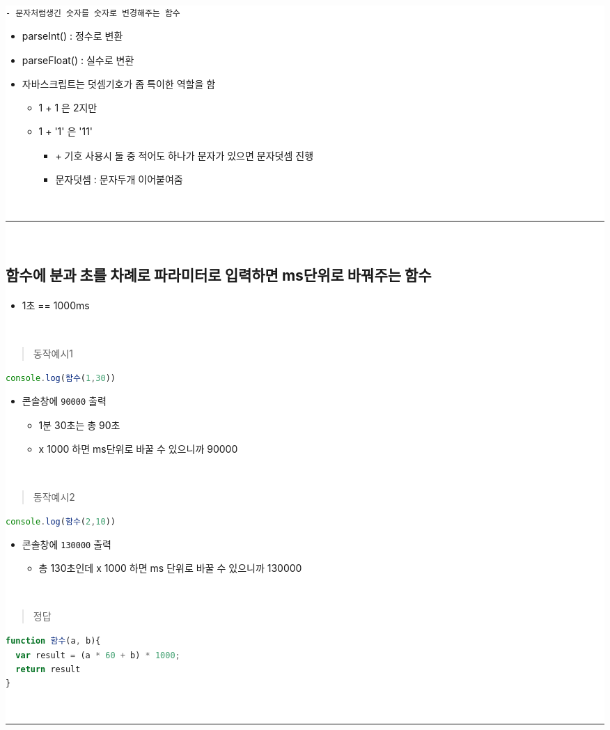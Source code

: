     - 문자처럼생긴 숫자를 숫자로 변경해주는 함수

- parseInt() : 정수로 변환

- parseFloat() : 실수로 변환

- 자바스크립트는 덧셈기호가 좀 특이한 역할을 함

    - 1 + 1 은 2지만 

    - 1 + '1' 은 '11'

        - \+ 기호 사용시 둘 중 적어도 하나가 문자가 있으면 문자덧셈 진행

        - 문자덧셈 : 문자두개 이어붙여줌 

<br>

---

<Br>

함수에 분과 초를 차례로 파라미터로 입력하면 ms단위로 바꿔주는 함수
---
- 1초 == 1000ms

<br>

> 동작예시1
```javascript
console.log(함수(1,30))
```
- 콘솔창에 `90000` 출력

    - 1분 30초는 총 90초

    - x 1000 하면 ms단위로 바꿀 수 있으니까 90000

<br>
 
> 동작예시2
```javascript
console.log(함수(2,10))
```
- 콘솔창에 `130000` 출력

    - 총 130초인데 x 1000 하면 ms 단위로 바꿀 수 있으니까 130000

<br>

> 정답
```javascript
function 함수(a, b){
  var result = (a * 60 + b) * 1000;
  return result
}
```

 

<br>

---
